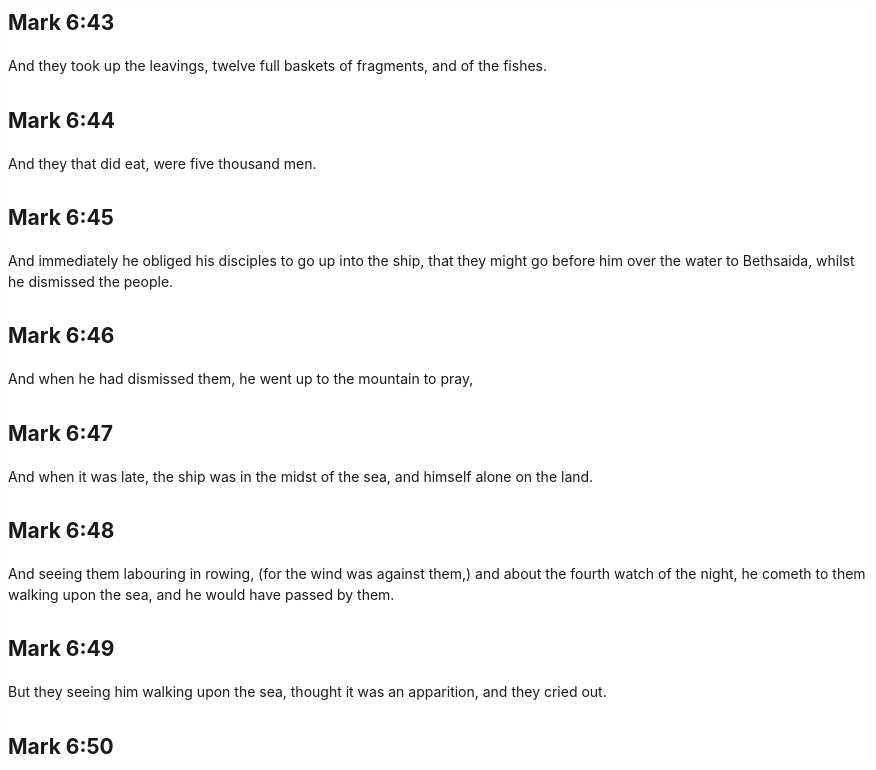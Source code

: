 
<a id="org1dcde12"></a>

## Mark 6:43

And they took up the leavings, twelve full baskets of fragments, and of the fishes.


<a id="org46e7edb"></a>

## Mark 6:44

And they that did eat, were five thousand men.


<a id="org111c6b3"></a>

## Mark 6:45

And immediately he obliged his disciples to go up into the ship, that they might go before him over the water to Bethsaida, whilst he dismissed the people.


<a id="orgf06b8d2"></a>

## Mark 6:46

And when he had dismissed them, he went up to the mountain to pray,


<a id="org71591f9"></a>

## Mark 6:47

And when it was late, the ship was in the midst of the sea, and himself alone on the land.


<a id="org20ce6e7"></a>

## Mark 6:48

And seeing them labouring in rowing, (for the wind was against them,) and about the fourth watch of the night, he cometh to them walking upon the sea, and he would have passed by them.


<a id="orgc8d7b84"></a>

## Mark 6:49

But they seeing him walking upon the sea, thought it was an apparition, and they cried out.


<a id="orgcb00f69"></a>

## Mark 6:50
